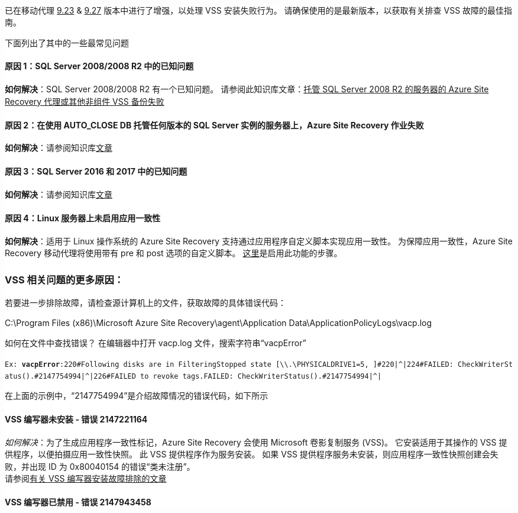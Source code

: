 已在移动代理 [9.23](vmware-physical-mobility-service-overview.md#mobility-service-agent-version-923-and-higher) & [9.27](site-recovery-whats-new.md#update-rollup-39) 版本中进行了增强，以处理 VSS 安装失败行为。 请确保使用的是最新版本，以获取有关排查 VSS 故障的最佳指南。

下面列出了其中的一些最常见问题

#### <a name="cause-1-known-issue-in-sql-server-20082008-r2"></a>原因 1：SQL Server 2008/2008 R2 中的已知问题
**如何解决**：SQL Server 2008/2008 R2 有一个已知问题。 请参阅此知识库文章：[托管 SQL Server 2008 R2 的服务器的 Azure Site Recovery 代理或其他非组件 VSS 备份失败](https://support.microsoft.com/help/4504103/non-component-vss-backup-fails-for-server-hosting-sql-server-2008-r2)

#### <a name="cause-2-azure-site-recovery-jobs-fail-on-servers-hosting-any-version-of-sql-server-instances-with-auto_close-dbs"></a>原因 2：在使用 AUTO_CLOSE DB 托管任何版本的 SQL Server 实例的服务器上，Azure Site Recovery 作业失败
**如何解决**：请参阅知识库[文章](https://support.microsoft.com/help/4504104/non-component-vss-backups-such-as-azure-site-recovery-jobs-fail-on-ser)


#### <a name="cause-3-known-issue-in-sql-server-2016-and-2017"></a>原因 3：SQL Server 2016 和 2017 中的已知问题
**如何解决**：请参阅知识库[文章](https://support.microsoft.com/help/4493364/fix-error-occurs-when-you-back-up-a-virtual-machine-with-non-component)

#### <a name="cause-4-app-consistency-not-enabled-on-linux-servers"></a>原因 4：Linux 服务器上未启用应用一致性
**如何解决**：适用于 Linux 操作系统的 Azure Site Recovery 支持通过应用程序自定义脚本实现应用一致性。 为保障应用一致性，Azure Site Recovery 移动代理将使用带有 pre 和 post 选项的自定义脚本。 [这里](./site-recovery-faq.md#replication)是启用此功能的步骤。

### <a name="more-causes-due-to-vss-related-issues"></a>VSS 相关问题的更多原因：

若要进一步排除故障，请检查源计算机上的文件，获取故障的具体错误代码：

C:\Program Files (x86)\Microsoft Azure Site Recovery\agent\Application Data\ApplicationPolicyLogs\vacp.log

如何在文件中查找错误？
在编辑器中打开 vacp.log 文件，搜索字符串“vacpError”

`Ex: `**`vacpError`**`:220#Following disks are in FilteringStopped state [\\.\PHYSICALDRIVE1=5, ]#220|^|224#FAILED: CheckWriterStatus().#2147754994|^|226#FAILED to revoke tags.FAILED: CheckWriterStatus().#2147754994|^|`

在上面的示例中，“2147754994”是介绍故障情况的错误代码，如下所示

#### <a name="vss-writer-is-not-installed---error-2147221164"></a>VSS 编写器未安装 - 错误 2147221164

*如何解决*：为了生成应用程序一致性标记，Azure Site Recovery 会使用 Microsoft 卷影复制服务 (VSS)。 它安装适用于其操作的 VSS 提供程序，以便拍摄应用一致性快照。 此 VSS 提供程序作为服务安装。 如果 VSS 提供程序服务未安装，则应用程序一致性快照创建会失败，并出现 ID 为 0x80040154 的错误“类未注册”。 </br>
请参阅[有关 VSS 编写器安装故障排除的文章](./vmware-azure-troubleshoot-push-install.md#vss-installation-failures)

#### <a name="vss-writer-is-disabled---error-2147943458"></a>VSS 编写器已禁用 - 错误 2147943458
